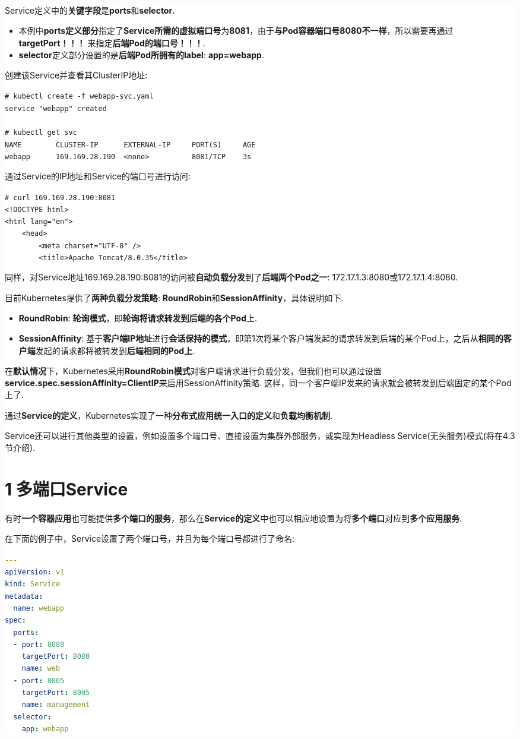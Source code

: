 Service定义中的**关键字段**是**ports**和**selector**. 

* 本例中**ports定义部分**指定了**Service所需的虚拟端口号**为**8081**，由于**与Pod容器端口号8080不一样**，所以需要再通过**targetPort！！！** 来指定**后端Pod的端口号！！！**. 
* **selector**定义部分设置的是**后端Pod所拥有的label**: **app=webapp**. 

创建该Service并查看其ClusterIP地址: 

```
# kubectl create -f webapp-svc.yaml
service "webapp" created

# kubectl get svc
NAME        CLUSTER-IP      EXTERNAL-IP     PORT(S)     AGE
webapp      169.169.28.190  <none>          8081/TCP    3s
```

通过Service的IP地址和Service的端口号进行访问: 

```
# curl 169.169.28.190:8081
<!DOCTYPE html>
<html lang="en">
    <head>
        <meta charset="UTF-8" />
        <title>Apache Tomcat/8.0.35</title>
```

同样，对Service地址169.169.28.190:8081的访问被**自动负载分发**到了**后端两个Pod之一**: 172.17.1.3:8080或172.17.1.4:8080. 

目前Kubernetes提供了**两种负载分发策略**: **RoundRobin**和**SessionAffinity**，具体说明如下. 

- **RoundRobin**: **轮询模式**，即**轮询将请求转发到后端的各个Pod**上. 

- **SessionAffinity**: 基于**客户端IP地址**进行**会话保持的模式**，即第1次将某个客户端发起的请求转发到后端的某个Pod上，之后从**相同的客户端**发起的请求都将被转发到**后端相同的Pod上**. 

在**默认情况**下，Kubernetes采用**RoundRobin模式**对客户端请求进行负载分发，但我们也可以通过设置**service.spec.sessionAffinity=ClientIP**来启用SessionAffinity策略. 这样，同一个客户端IP发来的请求就会被转发到后端固定的某个Pod上了. 

通过**Service的定义**，Kubernetes实现了一种**分布式应用统一入口的定义**和**负载均衡机制**. 

Service还可以进行其他类型的设置，例如设置多个端口号、直接设置为集群外部服务，或实现为Headless Service(无头服务)模式(将在4.3节介绍). 

# 1 多端口Service

有时**一个容器应用**也可能提供**多个端口的服务**，那么在**Service的定义**中也可以相应地设置为将**多个端口**对应到**多个应用服务**. 

在下面的例子中，Service设置了两个端口号，并且为每个端口号都进行了命名: 

```yaml
---
apiVersion: v1
kind: Service
metadata:
  name: webapp
spec:
  ports:
  - port: 8080
    targetPort: 8080
    name: web
  - port: 8005
    targetPort: 8005
    name: management
  selector:
    app: webapp
```
